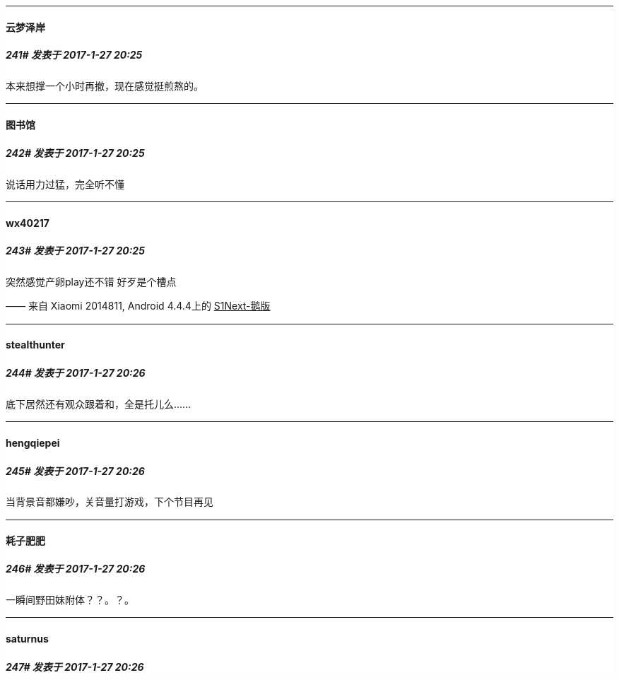 
-----

####  云梦泽岸  
##### 241#       发表于 2017-1-27 20:25


本来想撑一个小时再撤，现在感觉挺煎熬的。


-----

####  图书馆  
##### 242#       发表于 2017-1-27 20:25


说话用力过猛，完全听不懂


-----

####  wx40217  
##### 243#       发表于 2017-1-27 20:25


突然感觉产卵play还不错 好歹是个槽点

—— 来自 Xiaomi 2014811, Android 4.4.4上的 [S1Next-鹅版](http://www.coolapk.com/apk/me.ykrank.s1next)


-----

####  stealthunter  
##### 244#       发表于 2017-1-27 20:26


底下居然还有观众跟着和，全是托儿么……


-----

####  hengqiepei  
##### 245#       发表于 2017-1-27 20:26


当背景音都嫌吵，关音量打游戏，下个节目再见


-----

####  耗子肥肥  
##### 246#       发表于 2017-1-27 20:26


一瞬间野田妹附体？？。？。


-----

####  saturnus  
##### 247#       发表于 2017-1-27 20:26
